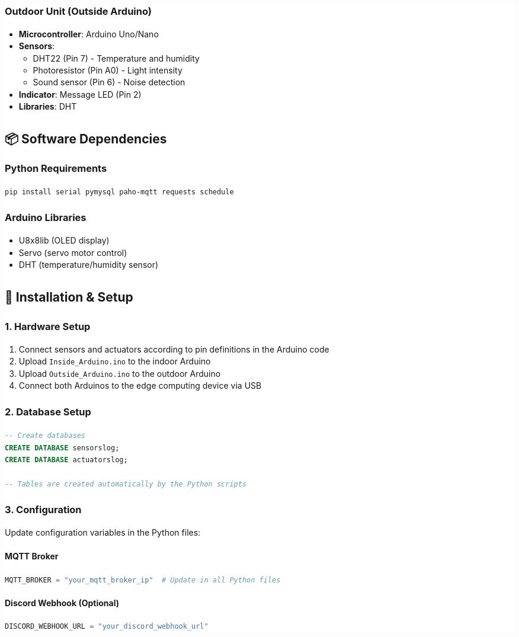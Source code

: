 ### Outdoor Unit (Outside Arduino)
- **Microcontroller**: Arduino Uno/Nano
- **Sensors**:
  - DHT22 (Pin 7) - Temperature and humidity
  - Photoresistor (Pin A0) - Light intensity
  - Sound sensor (Pin 6) - Noise detection
- **Indicator**: Message LED (Pin 2)
- **Libraries**: DHT

## 📦 Software Dependencies

### Python Requirements
```bash
pip install serial pymysql paho-mqtt requests schedule
```

### Arduino Libraries
- U8x8lib (OLED display)
- Servo (servo motor control)
- DHT (temperature/humidity sensor)

## 🚀 Installation & Setup

### 1. Hardware Setup
1. Connect sensors and actuators according to pin definitions in the Arduino code
2. Upload `Inside_Arduino.ino` to the indoor Arduino
3. Upload `Outside_Arduino.ino` to the outdoor Arduino
4. Connect both Arduinos to the edge computing device via USB

### 2. Database Setup
```sql
-- Create databases
CREATE DATABASE sensorslog;
CREATE DATABASE actuatorslog;

-- Tables are created automatically by the Python scripts
```

### 3. Configuration
Update configuration variables in the Python files:

#### MQTT Broker
```python
MQTT_BROKER = "your_mqtt_broker_ip"  # Update in all Python files
```

#### Discord Webhook (Optional)
```python
DISCORD_WEBHOOK_URL = "your_discord_webhook_url"
```
